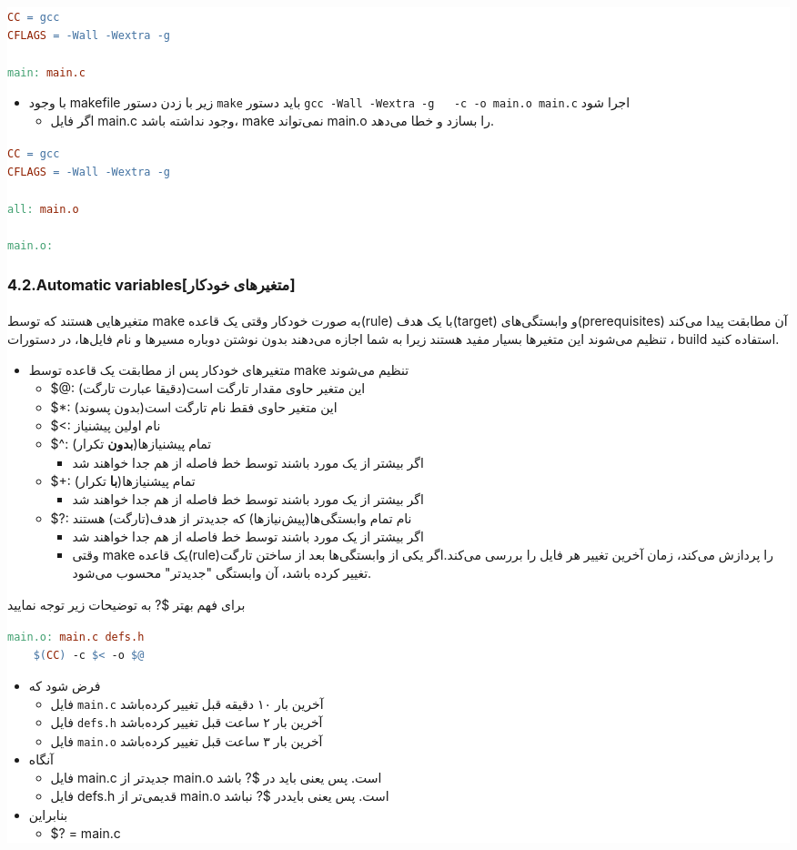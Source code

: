 ```makefile
CC = gcc
CFLAGS = -Wall -Wextra -g

main: main.c
```

* با وجود makefile زیر با زدن دستور `make` باید دستور `gcc -Wall -Wextra -g   -c -o main.o main.c` اجرا شود
    * اگر فایل main.c وجود نداشته باشد، make نمی‌تواند main.o را بسازد و خطا می‌دهد.

```makefile
CC = gcc
CFLAGS = -Wall -Wextra -g

all: main.o

main.o:
```

### 4.2.Automatic variables[متغیرهای خودکار]

متغیرهایی هستند که توسط make به صورت خودکار وقتی یک قاعده(rule) با یک هدف(target) و وابستگی‌های(prerequisites) آن مطابقت پیدا می‌کند ، تنظیم می‌شوند
این متغیرها بسیار مفید هستند زیرا به شما اجازه می‌دهند بدون نوشتن دوباره مسیرها و نام فایل‌ها، در دستورات build استفاده کنید.

* متغیرهای خودکار پس از مطابقت یک قاعده توسط make تنظیم می‌شوند
    * $@: این متغیر حاوی مقدار تارگت است(دقیقا عبارت تارگت)
    * $*: این متغیر حاوی فقط نام تارگت است(بدون پسوند)
    * $<: نام اولین پیشنیاز
    * $^: تمام پیشنیازها(**بدون** تکرار)
        * اگر بیشتر از یک مورد باشند توسط خط فاصله از هم جدا خواهند شد
    * $+: تمام پیشنیازها(**با** تکرار)
        * اگر بیشتر از یک مورد باشند توسط خط فاصله از هم جدا خواهند شد
    * $?: نام تمام وابستگی‌ها(پیش‌نیازها) که جدیدتر از هدف(تارگت) هستند
        * اگر بیشتر از یک مورد باشند توسط خط فاصله از هم جدا خواهند شد
        * وقتی make یک قاعده(rule)را پردازش می‌کند، زمان آخرین تغییر هر فایل را بررسی می‌کند.اگر یکی از وابستگی‌ها بعد از ساختن تارگت تغییر کرده باشد، آن وابستگی "جدیدتر" محسوب می‌شود.

برای فهم بهتر $? به توضیحات زیر توجه نمایید

```makefile
main.o: main.c defs.h
    $(CC) -c $< -o $@
```

* فرض شود که
    * فایل `main.c` آخرین بار ۱۰ دقیقه قبل تغییر کرده‌باشد
    * فایل `defs.h` آخرین بار ۲ ساعت قبل تغییر کرده‌باشد
    * فایل `main.o` آخرین بار ۳ ساعت قبل تغییر کرده‌باشد
* آنگاه
    * فایل main.c جدیدتر از main.o است. پس یعنی باید در $? باشد
    * فایل defs.h قدیمی‌تر از main.o است. پس یعنی بایددر $? نباشد
* بنابراین
    * $? = main.c
